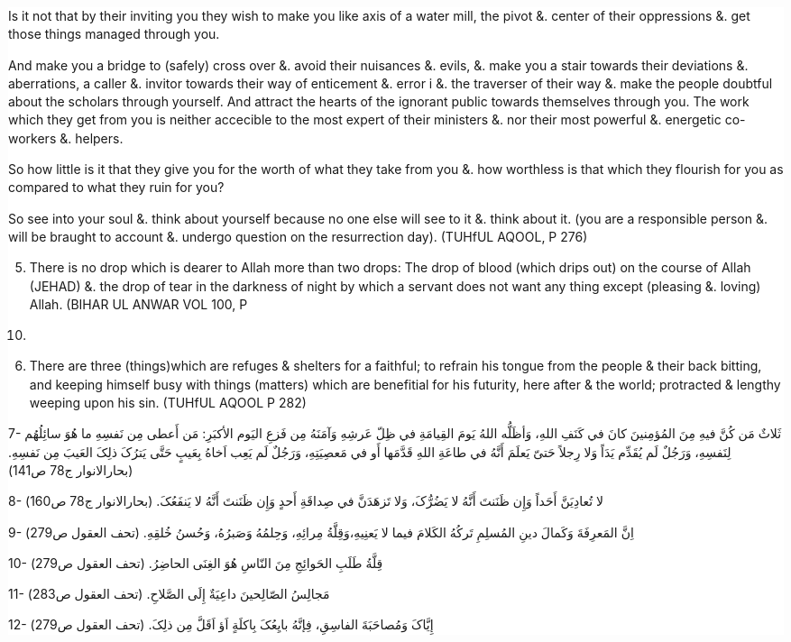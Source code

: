 Is it not that by their inviting you they wish to make you like axis of
a water mill, the pivot &. center of their oppressions &. get those
things managed through you.

And make you a bridge to (safely) cross over &. avoid their nuisances &.
evils, &. make you a stair towards their deviations &. aberrations, a
caller &. invitor towards their way of enticement &. error i &. the
traverser of their way &. make the people doubtful about the scholars
through yourself. And attract the hearts of the ignorant public towards
themselves through you. The work which they get from you is neither
accecible to the most expert of their ministers &. nor their most
powerful &. energetic co-workers &. helpers.

So how little is it that they give you for the worth of what they take
from you &. how worthless is that which they flourish for you as
compared to what they ruin for you?

So see into your soul &. think about yourself because no one else will
see to it &. think about it. (you are a responsible person &. will be
braught to account &. undergo question on the resurrection day). (TUHfUL
AQOOL, P 276)

5. There is no drop which is dearer to Allah more than two drops: The
drop of blood (which drips out) on the course of Allah (JEHAD) &. the
drop of tear in the darkness of night by which a servant does not want
any thing except (pleasing &. loving) Allah. (BIHAR UL ANWAR VOL 100, P
10)

6. There are three (things)which are refuges & shelters for a faithful;
to refrain his tongue from the people & their back bitting, and keeping
himself busy with things (matters) which are benefitial for his
futurity, here after & the world; protracted & lengthy weeping upon his
sin. (TUHfUL AQOOL P 282)

7- ثَلاثٌ مَن کُنَّ فيهِ مِنَ المُؤمِنينَ کانَ في کَنَفِ اللهِ،
وَأظَلُّه اللهُ يَومَ القِيامَةِ في ظِلّ عَرشِهِ وَآمَنَهُ مِن فَزعِ
اليَوم الأکبَرِ: مَن أَعطی مِن نَفسِهِ ما هُوَ سائِلُهُم لِنَفسِهِ،
وَرَجُلٌ لَم يُقَدِّم يَدَاً وَلا رِجلاً حَتیّ يَعلَمَ أَنَّهُ في طاعَةِ
اللهِ قَدَّمَها أَو في مَعصِيَتِهِ، وَرَجُلٌ لَم يَعِب اَخاهُ بِعَيبٍ
حَتَّی يَترُکَ ذلِکَ العَيبَ مِن نَفسِهِ. (بحارالانوار ج78 ص141)

8- لا تُعادِيَنَّ أَحَداً وَإِن ظَنَنتَ أَنَّهُ لا يَضُرُّکَ، وَلا
تَزهَدَنَّ في صِداقَةِ أَحدٍ وَإِن ظَنَنتَ أَنَّهُ لا يَنفَعُکَ.
(بحارالانوار ج78 ص160)

9- اِنَّ المَعرِفَةَ وَکَمالَ دينِ المُسلِمِ تَرکُهُ الکَلامَ فيما لا
يَعنِيهِ،وَقِلَّةُ مِرائِهِ، وَحِلمُهُ وَصَبرُهُ، وَحُسنُ خُلقِهِ. (تحف
العقول ص279)

10- قِلَّةُ طَلَبِ الحَوائِجِ مِنَ النّاسِ هُوَ الغِنَی الحاضِرُ. (تحف
العقول ص279)

11- مَجالِسُ الصّالِحينَ داعِيَةٌ إِلَی الصَّلاحِ. (تحف العقول ص283)

12- إِيَّاکَ وَمُصاحَبَةَ الفاسِقِ، فِإنَّهُ بايِعُکَ بِاکلَةٍ اَؤ
اَقَلَّ مِن ذلِکَ. (تحف العقول ص279)
